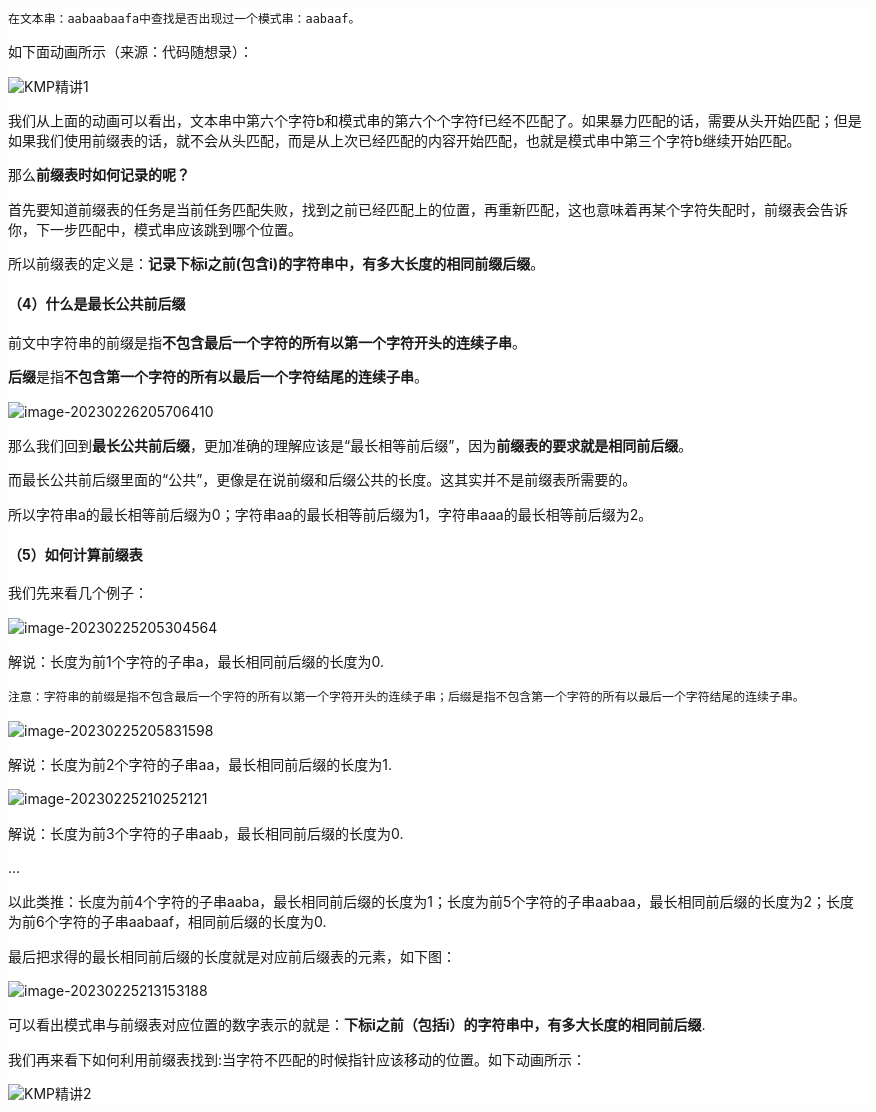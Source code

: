 `在文本串：aabaabaafa中查找是否出现过一个模式串：aabaaf。`

如下面动画所示（来源：代码随想录）：

![KMP精讲1](https://raw.githubusercontent.com/kurisaW/picbed/main/img/202302251720943.gif)

我们从上面的动画可以看出，文本串中第六个字符b和模式串的第六个个字符f已经不匹配了。如果暴力匹配的话，需要从头开始匹配；但是如果我们使用前缀表的话，就不会从头匹配，而是从上次已经匹配的内容开始匹配，也就是模式串中第三个字符b继续开始匹配。

那么**前缀表时如何记录的呢？**

首先要知道前缀表的任务是当前任务匹配失败，找到之前已经匹配上的位置，再重新匹配，这也意味着再某个字符失配时，前缀表会告诉你，下一步匹配中，模式串应该跳到哪个位置。

所以前缀表的定义是：**记录下标i之前(包含i)的字符串中，有多大长度的相同前缀后缀**。

#### （4）什么是最长公共前后缀

前文中字符串的前缀是指**不包含最后一个字符的所有以第一个字符开头的连续子串**。

**后缀**是指**不包含第一个字符的所有以最后一个字符结尾的连续子串**。

![image-20230226205706410](https://raw.githubusercontent.com/kurisaW/picbed/main/img/202302262057510.png)

那么我们回到**最长公共前后缀**，更加准确的理解应该是“最长相等前后缀”，因为**前缀表的要求就是相同前后缀**。

而最长公共前后缀里面的“公共”，更像是在说前缀和后缀公共的长度。这其实并不是前缀表所需要的。

所以字符串a的最长相等前后缀为0；字符串aa的最长相等前后缀为1，字符串aaa的最长相等前后缀为2。

#### （5）如何计算前缀表

我们先来看几个例子：

![image-20230225205304564](https://raw.githubusercontent.com/kurisaW/picbed/main/img/202302252053992.png)

解说：长度为前1个字符的子串a，最长相同前后缀的长度为0.

`注意：字符串的前缀是指不包含最后一个字符的所有以第一个字符开头的连续子串；后缀是指不包含第一个字符的所有以最后一个字符结尾的连续子串。`

![image-20230225205831598](https://raw.githubusercontent.com/kurisaW/picbed/main/img/202302252058968.png)

解说：长度为前2个字符的子串aa，最长相同前后缀的长度为1.

![image-20230225210252121](https://raw.githubusercontent.com/kurisaW/picbed/main/img/202302252102489.png)

解说：长度为前3个字符的子串aab，最长相同前后缀的长度为0.

...

以此类推：长度为前4个字符的子串aaba，最长相同前后缀的长度为1；长度为前5个字符的子串aabaa，最长相同前后缀的长度为2；长度为前6个字符的子串aabaaf，相同前后缀的长度为0.

最后把求得的最长相同前后缀的长度就是对应前后缀表的元素，如下图：

![image-20230225213153188](https://raw.githubusercontent.com/kurisaW/picbed/main/img/202302252131723.png)

可以看出模式串与前缀表对应位置的数字表示的就是：**下标i之前（包括i）的字符串中，有多大长度的相同前后缀**.

我们再来看下如何利用前缀表找到:当字符不匹配的时候指针应该移动的位置。如下动画所示：

![KMP精讲2](https://raw.githubusercontent.com/kurisaW/picbed/main/img/202302252329586.gif)
